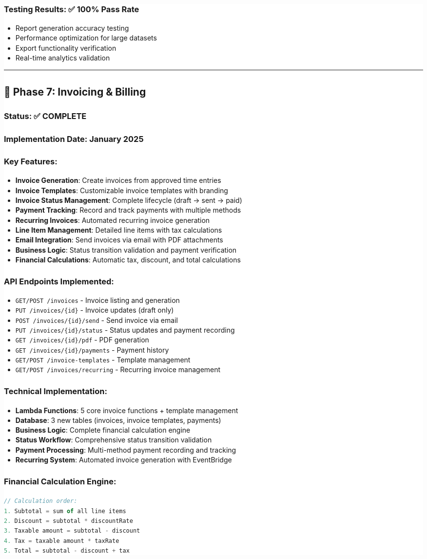 ### **Testing Results**: ✅ **100% Pass Rate**
- Report generation accuracy testing
- Performance optimization for large datasets
- Export functionality verification
- Real-time analytics validation

---

## 🎯 **Phase 7: Invoicing & Billing**

### **Status**: ✅ **COMPLETE**
### **Implementation Date**: January 2025
### **Key Features**:
- **Invoice Generation**: Create invoices from approved time entries
- **Invoice Templates**: Customizable invoice templates with branding
- **Invoice Status Management**: Complete lifecycle (draft → sent → paid)
- **Payment Tracking**: Record and track payments with multiple methods
- **Recurring Invoices**: Automated recurring invoice generation
- **Line Item Management**: Detailed line items with tax calculations
- **Email Integration**: Send invoices via email with PDF attachments
- **Business Logic**: Status transition validation and payment verification
- **Financial Calculations**: Automatic tax, discount, and total calculations

### **API Endpoints Implemented**:
- `GET/POST /invoices` - Invoice listing and generation
- `PUT /invoices/{id}` - Invoice updates (draft only)
- `POST /invoices/{id}/send` - Send invoice via email
- `PUT /invoices/{id}/status` - Status updates and payment recording
- `GET /invoices/{id}/pdf` - PDF generation
- `GET /invoices/{id}/payments` - Payment history
- `GET/POST /invoice-templates` - Template management
- `GET/POST /invoices/recurring` - Recurring invoice management

### **Technical Implementation**:
- **Lambda Functions**: 5 core invoice functions + template management
- **Database**: 3 new tables (invoices, invoice templates, payments)
- **Business Logic**: Complete financial calculation engine
- **Status Workflow**: Comprehensive status transition validation
- **Payment Processing**: Multi-method payment recording and tracking
- **Recurring System**: Automated invoice generation with EventBridge

### **Financial Calculation Engine**:
```typescript
// Calculation order:
1. Subtotal = sum of all line items
2. Discount = subtotal * discountRate
3. Taxable amount = subtotal - discount
4. Tax = taxable amount * taxRate
5. Total = subtotal - discount + tax
```

